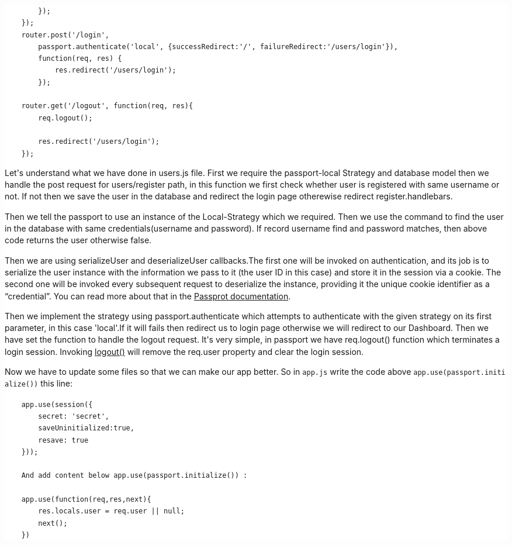 ```
        });
    });
    router.post('/login',
        passport.authenticate('local', {successRedirect:'/', failureRedirect:'/users/login'}),
        function(req, res) {
            res.redirect('/users/login');
        });

    router.get('/logout', function(req, res){
        req.logout();

        res.redirect('/users/login');
    });

```
Let's understand what we have done in users.js file. First we require the passport-local Strategy and database model then we handle the post request for users/register path, in this function we first check whether user is registered with same username or not. If not then we save the user in the database and redirect the login page otherewise redirect register.handlebars.

Then we tell the passport to use an instance of the Local-Strategy which we required. Then we use the command to find the user in the database with same credentials(username and password). If record username find and password matches, then above code returns the user otherwise false.

Then we are using serializeUser and deserializeUser callbacks.The first one will be invoked on authentication, and its job is to serialize the user instance with the information we pass to it (the user ID in this case) and store it in the session via a cookie. The second one will be invoked every subsequent request to deserialize the instance, providing it the unique cookie identifier as a “credential”. You can read more about that in the [Passprot documentation](http://www.passportjs.org/docs/downloads/html/).

Then we implement the strategy using passport.authenticate which attempts to authenticate with the given strategy on its first parameter, in this case 'local'.If it will fails then redirect us to login page otherwise we will redirect to our Dashboard. Then we have set the function to handle the logout request. It's very simple, in passport we have req.logout() function which terminates a login session. Invoking [logout()](http://www.passportjs.org/docs/logout/) will remove the req.user property and clear the login session.

Now we have to update some files so that we can make our app better. So in ``` app.js ``` write the code above ``` app.use(passport.initialize()) ``` this line:

```
    app.use(session({
        secret: 'secret',
        saveUninitialized:true,
        resave: true
    }));

    And add content below app.use(passport.initialize()) :

    app.use(function(req,res,next){
        res.locals.user = req.user || null;
        next();
    })

```
